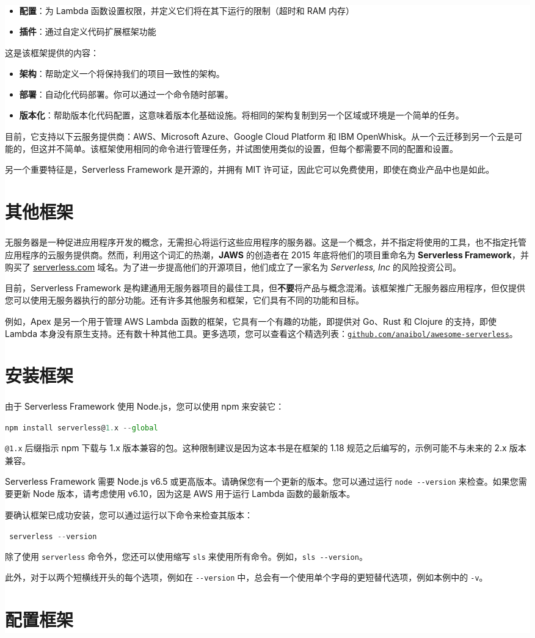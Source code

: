 +   **配置**：为 Lambda 函数设置权限，并定义它们将在其下运行的限制（超时和 RAM 内存）

+   **插件**：通过自定义代码扩展框架功能

这是该框架提供的内容：

+   **架构**：帮助定义一个将保持我们的项目一致性的架构。

+   **部署**：自动化代码部署。你可以通过一个命令随时部署。

+   **版本化**：帮助版本化代码配置，这意味着版本化基础设施。将相同的架构复制到另一个区域或环境是一个简单的任务。

目前，它支持以下云服务提供商：AWS、Microsoft Azure、Google Cloud Platform 和 IBM OpenWhisk。从一个云迁移到另一个云是可能的，但这并不简单。该框架使用相同的命令进行管理任务，并试图使用类似的设置，但每个都需要不同的配置和设置。

另一个重要特征是，Serverless Framework 是开源的，并拥有 MIT 许可证，因此它可以免费使用，即使在商业产品中也是如此。

# 其他框架

无服务器是一种促进应用程序开发的概念，无需担心将运行这些应用程序的服务器。这是一个概念，并不指定将使用的工具，也不指定托管应用程序的云服务提供商。然而，利用这个词汇的热潮，**JAWS** 的创造者在 2015 年底将他们的项目重命名为 **Serverless Framework**，并购买了 [serverless.com](https://serverless.com) 域名。为了进一步提高他们的开源项目，他们成立了一家名为 *Serverless, Inc* 的风险投资公司。

目前，Serverless Framework 是构建通用无服务器项目的最佳工具，但**不要**将产品与概念混淆。该框架推广无服务器应用程序，但仅提供您可以使用无服务器执行的部分功能。还有许多其他服务和框架，它们具有不同的功能和目标。

例如，Apex 是另一个用于管理 AWS Lambda 函数的框架，它具有一个有趣的功能，即提供对 Go、Rust 和 Clojure 的支持，即使 Lambda 本身没有原生支持。还有数十种其他工具。更多选项，您可以查看这个精选列表：[`github.com/anaibol/awesome-serverless`](https://github.com/anaibol/awesome-serverless)。

# 安装框架

由于 Serverless Framework 使用 Node.js，您可以使用 npm 来安装它：

```js
npm install serverless@1.x --global

```

`@1.x` 后缀指示 npm 下载与 1.x 版本兼容的包。这种限制建议是因为这本书是在框架的 1.18 规范之后编写的，示例可能不与未来的 2.x 版本兼容。

Serverless Framework 需要 Node.js v6.5 或更高版本。请确保您有一个更新的版本。您可以通过运行 `node --version` 来检查。如果您需要更新 Node 版本，请考虑使用 v6.10，因为这是 AWS 用于运行 Lambda 函数的最新版本。

要确认框架已成功安装，您可以通过运行以下命令来检查其版本：

```js
 serverless --version

```

除了使用 `serverless` 命令外，您还可以使用缩写 `sls` 来使用所有命令。例如，`sls --version`。

此外，对于以两个短横线开头的每个选项，例如在 `--version` 中，总会有一个使用单个字母的更短替代选项，例如本例中的 `-v`。

# 配置框架
